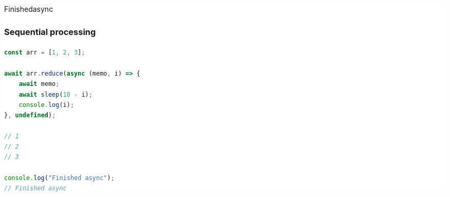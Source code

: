<path d="M54.5 282.695L91 282.695" stroke="#A80036" stroke-width="1.0"></path><path d="M11 295.695v40h73v-30l-10-10H11" fill="#FBFB77" filter="url(#prefix__a)" stroke="#A80036" stroke-width="1.0"></path><path d="M74 295.695v10h10l-10-10" fill="#FBFB77" stroke="#A80036" stroke-width="1.0"></path><text font-family="sans-serif" font-size="13" lengthAdjust="spacingAndGlyphs" textLength="52" x="17" y="312.762">Finished</text><text font-family="sans-serif" font-size="13" lengthAdjust="spacingAndGlyphs" textLength="37" x="17" y="327.895">async</text></svg>

### Sequential processing

```js
const arr = [1, 2, 3];

await arr.reduce(async (memo, i) => {
	await memo;
	await sleep(10 - i);
	console.log(i);
}, undefined);

// 1
// 2
// 3

console.log("Finished async");
// Finished async
```
